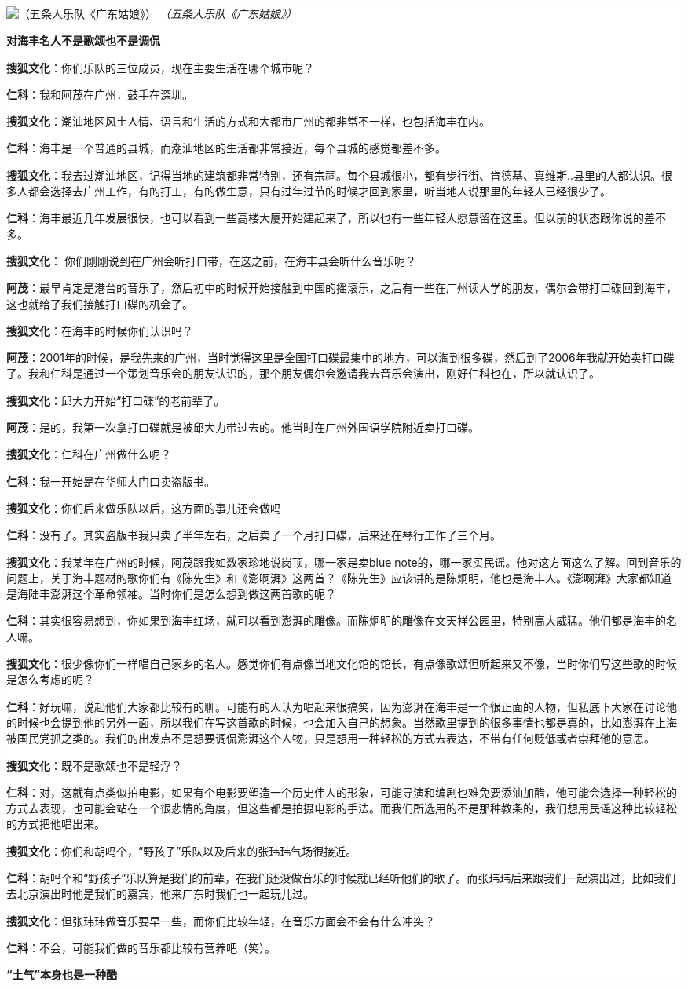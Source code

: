 ![（五条人乐队《广东姑娘》）](http://photocdn.sohu.com/20160803/Img462424715.jpg)
*（五条人乐队《广东姑娘》）*

  
 **对海丰名人不是歌颂也不是调侃**

**搜狐文化**：你们乐队的三位成员，现在主要生活在哪个城市呢？

**仁科**：我和阿茂在广州，鼓手在深圳。

**搜狐文化**：潮汕地区风土人情、语言和生活的方式和大都市广州的都非常不一样，也包括海丰在内。

**仁科**：海丰是一个普通的县城，而潮汕地区的生活都非常接近，每个县城的感觉都差不多。

**搜狐文化**：我去过潮汕地区，记得当地的建筑都非常特别，还有宗祠。每个县城很小，都有步行街、肯德基、真维斯..县里的人都认识。很多人都会选择去广州工作，有的打工，有的做生意，只有过年过节的时候才回到家里，听当地人说那里的年轻人已经很少了。

**仁科**：海丰最近几年发展很快，也可以看到一些高楼大厦开始建起来了，所以也有一些年轻人愿意留在这里。但以前的状态跟你说的差不多。

**搜狐文化**： 你们刚刚说到在广州会听打口带，在这之前，在海丰县会听什么音乐呢？

**阿茂**：最早肯定是港台的音乐了，然后初中的时候开始接触到中国的摇滚乐，之后有一些在广州读大学的朋友，偶尔会带打口碟回到海丰，这也就给了我们接触打口碟的机会了。

**搜狐文化**：在海丰的时候你们认识吗？

**阿茂**：2001年的时候，是我先来的广州，当时觉得这里是全国打口碟最集中的地方，可以淘到很多碟，然后到了2006年我就开始卖打口碟了。我和仁科是通过一个策划音乐会的朋友认识的，那个朋友偶尔会邀请我去音乐会演出，刚好仁科也在，所以就认识了。

**搜狐文化**：邱大力开始“打口碟”的老前辈了。

**阿茂**：是的，我第一次拿打口碟就是被邱大力带过去的。他当时在广州外国语学院附近卖打口碟。

**搜狐文化**：仁科在广州做什么呢？

**仁科**：我一开始是在华师大门口卖盗版书。

**搜狐文化**：你们后来做乐队以后，这方面的事儿还会做吗

**仁科**：没有了。其实盗版书我只卖了半年左右，之后卖了一个月打口碟，后来还在琴行工作了三个月。

**搜狐文化**：我某年在广州的时候，阿茂跟我如数家珍地说岗顶，哪一家是卖blue note的，哪一家买民谣。他对这方面这么了解。回到音乐的问题上，关于海丰题材的歌你们有《陈先生》和《澎啊湃》这两首？《陈先生》应该讲的是陈炯明，他也是海丰人。《澎啊湃》大家都知道是海陆丰澎湃这个革命领袖。当时你们是怎么想到做这两首歌的呢？

**仁科**：其实很容易想到，你如果到海丰红场，就可以看到澎湃的雕像。而陈炯明的雕像在文天祥公园里，特别高大威猛。他们都是海丰的名人嘛。

**搜狐文化**：很少像你们一样唱自己家乡的名人。感觉你们有点像当地文化馆的馆长，有点像歌颂但听起来又不像，当时你们写这些歌的时候是怎么考虑的呢？

**仁科**：好玩嘛，说起他们大家都比较有的聊。可能有的人认为唱起来很搞笑，因为澎湃在海丰是一个很正面的人物，但私底下大家在讨论他的时候也会提到他的另外一面，所以我们在写这首歌的时候，也会加入自己的想象。当然歌里提到的很多事情也都是真的，比如澎湃在上海被国民党抓之类的。我们的出发点不是想要调侃澎湃这个人物，只是想用一种轻松的方式去表达，不带有任何贬低或者崇拜他的意思。

**搜狐文化**：既不是歌颂也不是轻浮？

**仁科**：对，这就有点类似拍电影，如果有个电影要塑造一个历史伟人的形象，可能导演和编剧也难免要添油加醋，他可能会选择一种轻松的方式去表现，也可能会站在一个很悲情的角度，但这些都是拍摄电影的手法。而我们所选用的不是那种教条的，我们想用民谣这种比较轻松的方式把他唱出来。

**搜狐文化**：你们和胡吗个，“野孩子”乐队以及后来的张玮玮气场很接近。

**仁科**：胡吗个和“野孩子”乐队算是我们的前辈，在我们还没做音乐的时候就已经听他们的歌了。而张玮玮后来跟我们一起演出过，比如我们去北京演出时他是我们的嘉宾，他来广东时我们也一起玩儿过。

**搜狐文化**：但张玮玮做音乐要早一些，而你们比较年轻，在音乐方面会不会有什么冲突？

**仁科**：不会，可能我们做的音乐都比较有营养吧（笑）。

 **“土气”本身也是一种酷**

